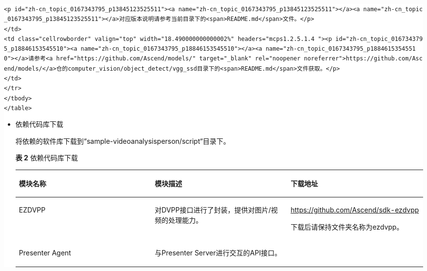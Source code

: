     <p id="zh-cn_topic_0167343795_p13845123525511"><a name="zh-cn_topic_0167343795_p13845123525511"></a><a name="zh-cn_topic_0167343795_p13845123525511"></a>对应版本说明请参考当前目录下的<span>README.md</span>文件。</p>
    </td>
    <td class="cellrowborder" valign="top" width="18.490000000000002%" headers="mcps1.2.5.1.4 "><p id="zh-cn_topic_0167343795_p18846153545510"><a name="zh-cn_topic_0167343795_p18846153545510"></a><a name="zh-cn_topic_0167343795_p18846153545510"></a>请参考<a href="https://github.com/Ascend/models/" target="_blank" rel="noopener noreferrer">https://github.com/Ascend/models/</a>仓的computer_vision/object_detect/vgg_ssd目录下的<span>README.md</span>文件获取。</p>
    </td>
    </tr>
    </tbody>
    </table>

-   依赖代码库下载

    将依赖的软件库下载到“sample-videoanalysisperson/script“目录下。

    **表 2**  依赖代码库下载

    <a name="zh-cn_topic_0167343795_table188713302242"></a>
    <table><thead align="left"><tr id="zh-cn_topic_0167343795_row108861130152414"><th class="cellrowborder" valign="top" width="33.33333333333333%" id="mcps1.2.4.1.1"><p id="zh-cn_topic_0167343795_p188861430152417"><a name="zh-cn_topic_0167343795_p188861430152417"></a><a name="zh-cn_topic_0167343795_p188861430152417"></a>模块名称</p>
    </th>
    <th class="cellrowborder" valign="top" width="33.33333333333333%" id="mcps1.2.4.1.2"><p id="zh-cn_topic_0167343795_p118861030172415"><a name="zh-cn_topic_0167343795_p118861030172415"></a><a name="zh-cn_topic_0167343795_p118861030172415"></a>模块描述</p>
    </th>
    <th class="cellrowborder" valign="top" width="33.33333333333333%" id="mcps1.2.4.1.3"><p id="zh-cn_topic_0167343795_p1688616307242"><a name="zh-cn_topic_0167343795_p1688616307242"></a><a name="zh-cn_topic_0167343795_p1688616307242"></a>下载地址</p>
    </th>
    </tr>
    </thead>
    <tbody><tr id="zh-cn_topic_0167343795_row16886193072418"><td class="cellrowborder" valign="top" width="33.33333333333333%" headers="mcps1.2.4.1.1 "><p id="zh-cn_topic_0167343795_p38861730182415"><a name="zh-cn_topic_0167343795_p38861730182415"></a><a name="zh-cn_topic_0167343795_p38861730182415"></a>EZDVPP</p>
    </td>
    <td class="cellrowborder" valign="top" width="33.33333333333333%" headers="mcps1.2.4.1.2 "><p id="zh-cn_topic_0167343795_p88861830112417"><a name="zh-cn_topic_0167343795_p88861830112417"></a><a name="zh-cn_topic_0167343795_p88861830112417"></a>对DVPP接口进行了封装，提供对图片/视频的处理能力。</p>
    </td>
    <td class="cellrowborder" valign="top" width="33.33333333333333%" headers="mcps1.2.4.1.3 "><p id="zh-cn_topic_0167343795_p58861930152414"><a name="zh-cn_topic_0167343795_p58861930152414"></a><a name="zh-cn_topic_0167343795_p58861930152414"></a><a href="https://github.com/Ascend/sdk-ezdvpp" target="_blank" rel="noopener noreferrer">https://github.com/Ascend/sdk-ezdvpp</a></p>
    <p id="zh-cn_topic_0167343795_p288633010241"><a name="zh-cn_topic_0167343795_p288633010241"></a><a name="zh-cn_topic_0167343795_p288633010241"></a>下载后请保持文件夹名称为ezdvpp。</p>
    </td>
    </tr>
    <tr id="zh-cn_topic_0167343795_row10886730182420"><td class="cellrowborder" valign="top" width="33.33333333333333%" headers="mcps1.2.4.1.1 "><p id="zh-cn_topic_0167343795_p18886183018246"><a name="zh-cn_topic_0167343795_p18886183018246"></a><a name="zh-cn_topic_0167343795_p18886183018246"></a>Presenter Agent</p>
    </td>
    <td class="cellrowborder" valign="top" width="33.33333333333333%" headers="mcps1.2.4.1.2 "><p id="zh-cn_topic_0167343795_p1088663019246"><a name="zh-cn_topic_0167343795_p1088663019246"></a><a name="zh-cn_topic_0167343795_p1088663019246"></a>与Presenter Server进行交互的API接口。</p>
    </td>